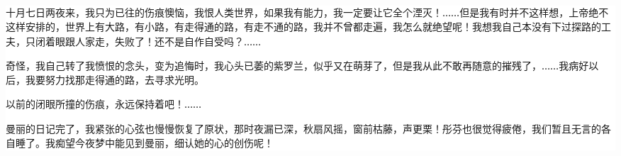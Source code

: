    十月七日两夜来，我只为已往的伤痕懊恼，我恨人类世界，如果我有能力，我一定要让它全个湮灭！……但是我有时并不这样想，上帝绝不这样安排的，世界上有大路，有小路，有走得通的路，有走不通的路，我并不曾都走遍，我怎么就绝望呢！我想我自己本没有下过探路的工夫，只闭着眼跟人家走，失败了！还不是自作自受吗？……

   奇怪，我自己转了我愤恨的念头，变为追悔时，我心头已萎的紫罗兰，似乎又在萌芽了，但是我从此不敢再随意的摧残了，……我病好以后，我要努力找那走得通的路，去寻求光明。

   以前的闭眼所撞的伤痕，永远保持着吧！……

   曼丽的日记完了，我紧张的心弦也慢慢恢复了原状，那时夜漏已深，秋扇风摇，窗前枯藤，声更栗！彤芬也很觉得疲倦，我们暂且无言的各自睡了。我痴望今夜梦中能见到曼丽，细认她的心的创伤呢！

